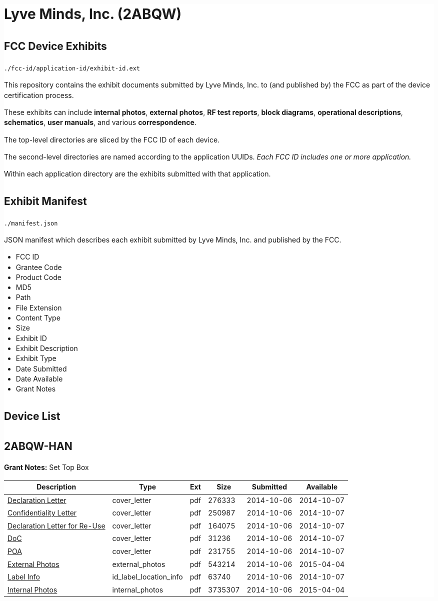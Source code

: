 # Lyve Minds, Inc. (2ABQW)
## FCC Device Exhibits

```
./fcc-id/application-id/exhibit-id.ext
```

This repository contains the exhibit documents submitted by Lyve Minds, Inc. to (and published by) the FCC as part of the device certification process.

These exhibits can include **internal photos**, **external photos**, **RF test reports**, **block diagrams**, **operational descriptions**, **schematics**, **user manuals**, and various **correspondence**.

The top-level directories are sliced by the FCC ID of each device.

The second-level directories are named according to the application UUIDs. *Each FCC ID includes one or more application.*

Within each application directory are the exhibits submitted with that application. 

## Exhibit Manifest

```
./manifest.json
```

JSON manifest which describes each exhibit submitted by Lyve Minds, Inc. and published by the FCC.

- FCC ID
- Grantee Code
- Product Code
- MD5
- Path
- File Extension
- Content Type
- Size
- Exhibit ID
- Exhibit Description
- Exhibit Type
- Date Submitted
- Date Available
- Grant Notes

## Device List
## 2ABQW-HAN
**Grant Notes:** Set Top Box

| Description | Type | Ext | Size | Submitted | Available |
| ----------- | ---- | --- | ---- | --------- | --------- |
| [Declaration Letter](2ABQW-HAN/e38711f80e444ad01c80243899384068/2410957.pdf) | cover_letter | pdf | 276333 | 2014-10-06 | 2014-10-07 |
| [Confidentiality Letter](2ABQW-HAN/e38711f80e444ad01c80243899384068/2410933.pdf) | cover_letter | pdf | 250987 | 2014-10-06 | 2014-10-07 |
| [Declaration Letter for Re-Use](2ABQW-HAN/e38711f80e444ad01c80243899384068/2410934.pdf) | cover_letter | pdf | 164075 | 2014-10-06 | 2014-10-07 |
| [DoC](2ABQW-HAN/e38711f80e444ad01c80243899384068/2410935.pdf) | cover_letter | pdf | 31236 | 2014-10-06 | 2014-10-07 |
| [POA](2ABQW-HAN/e38711f80e444ad01c80243899384068/2410936.pdf) | cover_letter | pdf | 231755 | 2014-10-06 | 2014-10-07 |
| [External Photos](2ABQW-HAN/e38711f80e444ad01c80243899384068/2410926.pdf) | external_photos | pdf | 543214 | 2014-10-06 | 2015-04-04 |
| [Label Info](2ABQW-HAN/e38711f80e444ad01c80243899384068/2410937.pdf) | id_label_location_info | pdf | 63740 | 2014-10-06 | 2014-10-07 |
| [Internal Photos](2ABQW-HAN/e38711f80e444ad01c80243899384068/2410927.pdf) | internal_photos | pdf | 3735307 | 2014-10-06 | 2015-04-04 |
